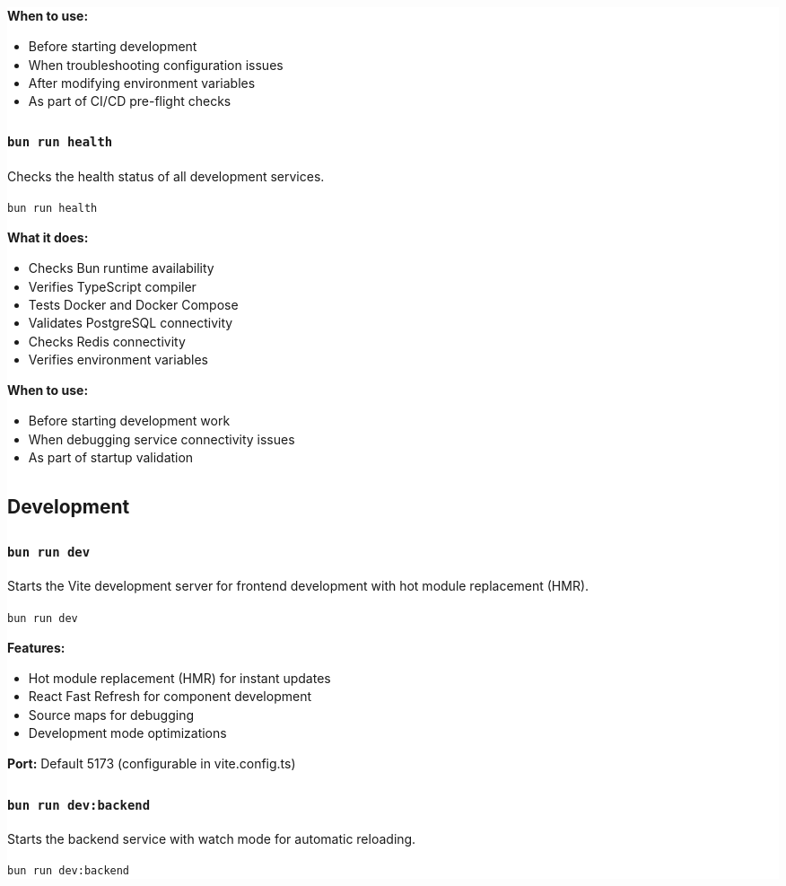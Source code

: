 **When to use:**

- Before starting development
- When troubleshooting configuration issues
- After modifying environment variables
- As part of CI/CD pre-flight checks

### `bun run health`

Checks the health status of all development services.

```bash
bun run health
```

**What it does:**

- Checks Bun runtime availability
- Verifies TypeScript compiler
- Tests Docker and Docker Compose
- Validates PostgreSQL connectivity
- Checks Redis connectivity
- Verifies environment variables

**When to use:**

- Before starting development work
- When debugging service connectivity issues
- As part of startup validation

## Development

### `bun run dev`

Starts the Vite development server for frontend development with hot module
replacement (HMR).

```bash
bun run dev
```

**Features:**

- Hot module replacement (HMR) for instant updates
- React Fast Refresh for component development
- Source maps for debugging
- Development mode optimizations

**Port:** Default 5173 (configurable in vite.config.ts)

### `bun run dev:backend`

Starts the backend service with watch mode for automatic reloading.

```bash
bun run dev:backend
```

